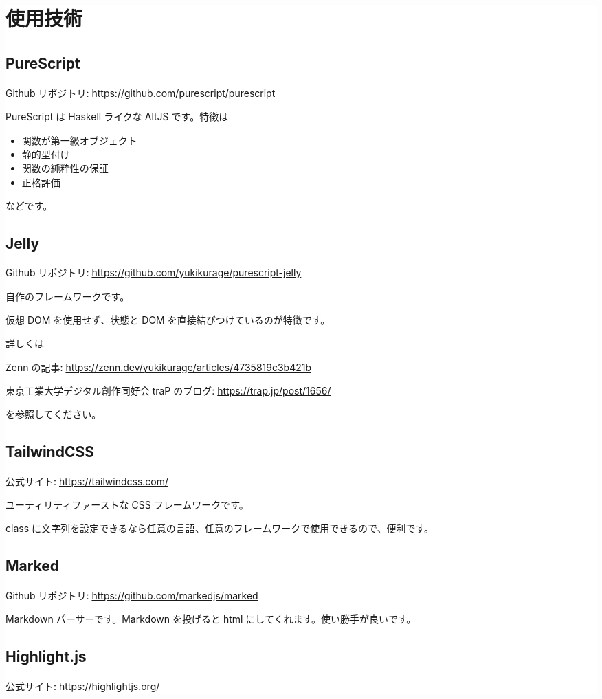 # 使用技術

## PureScript

Github リポジトリ:
https://github.com/purescript/purescript

PureScript は Haskell ライクな AltJS です。特徴は

- 関数が第一級オブジェクト
- 静的型付け
- 関数の純粋性の保証
- 正格評価

などです。

## Jelly

Github リポジトリ:
https://github.com/yukikurage/purescript-jelly

自作のフレームワークです。

仮想 DOM を使用せず、状態と DOM を直接結びつけているのが特徴です。

詳しくは

Zenn の記事:
https://zenn.dev/yukikurage/articles/4735819c3b421b

東京工業大学デジタル創作同好会 traP のブログ:
https://trap.jp/post/1656/

を参照してください。

## TailwindCSS

公式サイト:
https://tailwindcss.com/

ユーティリティファーストな CSS フレームワークです。

class に文字列を設定できるなら任意の言語、任意のフレームワークで使用できるので、便利です。

## Marked

Github リポジトリ:
https://github.com/markedjs/marked

Markdown パーサーです。Markdown を投げると html にしてくれます。使い勝手が良いです。

## Highlight.js

公式サイト:
https://highlightjs.org/
